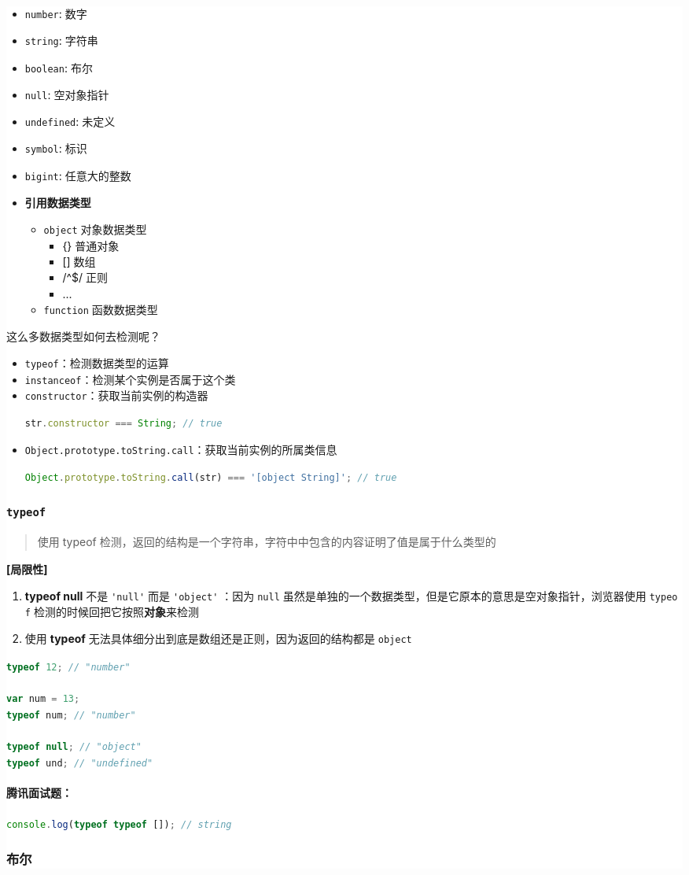   - `number`: 数字
  - `string`: 字符串
  - `boolean`: 布尔
  - `null`: 空对象指针
  - `undefined`: 未定义
  - `symbol`: 标识
  - `bigint`: 任意大的整数

- **引用数据类型**
  - `object` 对象数据类型
    - {} 普通对象
    - [] 数组
    - /^$/ 正则
    - ...
  - `function` 函数数据类型

这么多数据类型如何去检测呢？

- `typeof`：检测数据类型的运算
- `instanceof`：检测某个实例是否属于这个类
- `constructor`：获取当前实例的构造器
  ```javascript
  str.constructor === String; // true
  ```
- `Object.prototype.toString.call`：获取当前实例的所属类信息
  ```javascript
  Object.prototype.toString.call(str) === '[object String]'; // true
  ```

### **`typeof`**

> 使用 typeof 检测，返回的结构是一个字符串，字符中中包含的内容证明了值是属于什么类型的

**[局限性]**

1. **typeof null** 不是 `'null'` 而是 `'object'` ：因为 `null` 虽然是单独的一个数据类型，但是它原本的意思是空对象指针，浏览器使用 `typeof` 检测的时候回把它按照**对象**来检测

2. 使用 **typeof** 无法具体细分出到底是数组还是正则，因为返回的结构都是 `object`

```javascript
typeof 12; // "number"

var num = 13;
typeof num; // "number"

typeof null; // "object"
typeof und; // "undefined"
```

#### 腾讯面试题：

```javascript
console.log(typeof typeof []); // string
```

### 布尔

